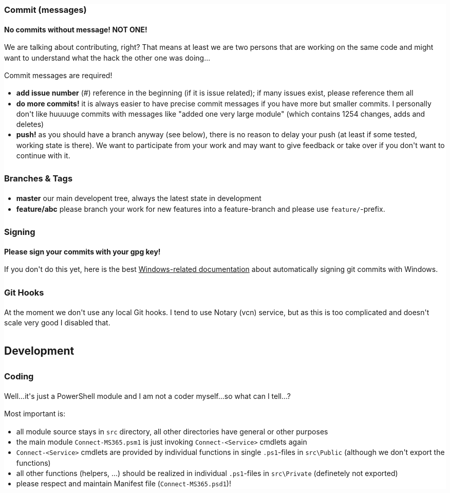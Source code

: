 ### Commit (messages)

__No commits without message! NOT ONE!__

We are talking about contributing, right? That means at least we are two persons that are working on the same code and might want to understand what the hack the other one was doing...

Commit messages are required!

* __add issue number__ (#) reference in the beginning (if it is issue related); if many issues exist, please reference them all
* __do more commits!__ it is always easier to have precise commit messages if you have more but smaller commits. I personally don't like huuuuge commits with messages like "added one very large module" (which contains 1254 changes, adds and deletes)
* __push!__ as you should have a branch anyway (see below), there is no reason to delay your push (at least if some tested, working state is there). We want to participate from your work and may want to give feedback or take over if you don't want to continue with it.

### Branches & Tags

* __master__  our main developent tree, always the latest state in development
* __feature/abc__ please branch your work for new features into a feature-branch and please use ```feature/```-prefix.

### Signing

__Please sign your commits with your gpg key!__

If you don't do this yet, here is the best [Windows-related documentation](https://jamesmckay.net/2016/02/signing-git-commits-with-gpg-on-windows/) about automatically signing git commits with Windows.

### Git Hooks

At the moment we don't use any local Git hooks. I tend to use Notary (vcn) service, but as this is too complicated and doesn't scale very good I disabled that.

## Development

### Coding

Well...it's just a PowerShell module and I am not a coder myself...so what can I tell...?

Most important is:

* all module source stays in ```src``` directory, all other directories have general or other purposes
* the main module ```Connect-MS365.psm1``` is just invoking ```Connect-<Service>``` cmdlets again
* ```Connect-<Service>``` cmdlets are provided by individual functions in single ```.ps1```-files in ```src\Public``` (although we don't export the functions)
* all other functions (helpers, ...) should be realized in individual ```.ps1```-files in ```src\Private``` (definetely not exported)
* please respect and maintain Manifest file (```Connect-MS365.psd1```)!
